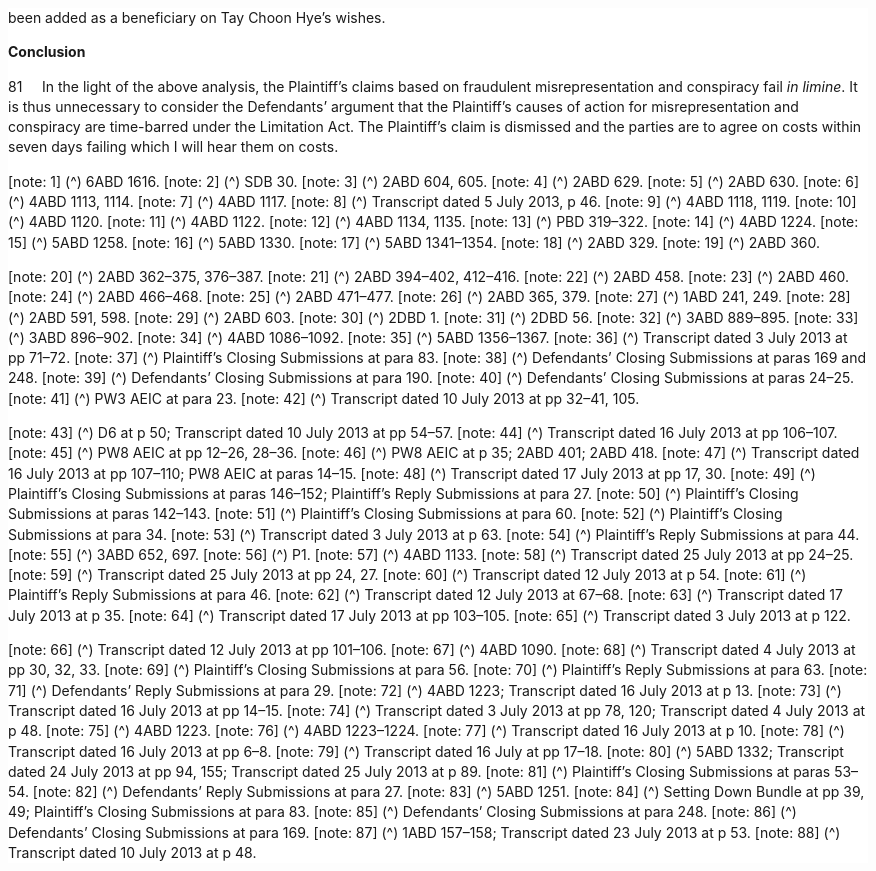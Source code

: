 
been added as a beneficiary on Tay Choon Hye’s wishes. 

**Conclusion** 

81     In the light of the above analysis, the Plaintiff’s claims based on fraudulent misrepresentation and conspiracy fail _in limine_. It is thus unnecessary to consider the Defendants’ argument that the Plaintiff’s causes of action for misrepresentation and conspiracy are time-barred under the Limitation Act. The Plaintiff’s claim is dismissed and the parties are to agree on costs within seven days failing which I will hear them on costs. 

[note: 1] (^) 6ABD 1616. [note: 2] (^) SDB 30. [note: 3] (^) 2ABD 604, 605. [note: 4] (^) 2ABD 629. [note: 5] (^) 2ABD 630. [note: 6] (^) 4ABD 1113, 1114. [note: 7] (^) 4ABD 1117. [note: 8] (^) Transcript dated 5 July 2013, p 46. [note: 9] (^) 4ABD 1118, 1119. [note: 10] (^) 4ABD 1120. [note: 11] (^) 4ABD 1122. [note: 12] (^) 4ABD 1134, 1135. [note: 13] (^) PBD 319–322. [note: 14] (^) 4ABD 1224. [note: 15] (^) 5ABD 1258. [note: 16] (^) 5ABD 1330. [note: 17] (^) 5ABD 1341–1354. [note: 18] (^) 2ABD 329. [note: 19] (^) 2ABD 360. 


[note: 20] (^) 2ABD 362–375, 376–387. [note: 21] (^) 2ABD 394–402, 412–416. [note: 22] (^) 2ABD 458. [note: 23] (^) 2ABD 460. [note: 24] (^) 2ABD 466–468. [note: 25] (^) 2ABD 471–477. [note: 26] (^) 2ABD 365, 379. [note: 27] (^) 1ABD 241, 249. [note: 28] (^) 2ABD 591, 598. [note: 29] (^) 2ABD 603. [note: 30] (^) 2DBD 1. [note: 31] (^) 2DBD 56. [note: 32] (^) 3ABD 889–895. [note: 33] (^) 3ABD 896–902. [note: 34] (^) 4ABD 1086–1092. [note: 35] (^) 5ABD 1356–1367. [note: 36] (^) Transcript dated 3 July 2013 at pp 71–72. [note: 37] (^) Plaintiff’s Closing Submissions at para 83. [note: 38] (^) Defendants’ Closing Submissions at paras 169 and 248. [note: 39] (^) Defendants’ Closing Submissions at para 190. [note: 40] (^) Defendants’ Closing Submissions at paras 24–25. [note: 41] (^) PW3 AEIC at para 23. [note: 42] (^) Transcript dated 10 July 2013 at pp 32–41, 105. 


[note: 43] (^) D6 at p 50; Transcript dated 10 July 2013 at pp 54–57. [note: 44] (^) Transcript dated 16 July 2013 at pp 106–107. [note: 45] (^) PW8 AEIC at pp 12–26, 28–36. [note: 46] (^) PW8 AEIC at p 35; 2ABD 401; 2ABD 418. [note: 47] (^) Transcript dated 16 July 2013 at pp 107–110; PW8 AEIC at paras 14–15. [note: 48] (^) Transcript dated 17 July 2013 at pp 17, 30. [note: 49] (^) Plaintiff’s Closing Submissions at paras 146–152; Plaintiff’s Reply Submissions at para 27. [note: 50] (^) Plaintiff’s Closing Submissions at paras 142–143. [note: 51] (^) Plaintiff’s Closing Submissions at para 60. [note: 52] (^) Plaintiff’s Closing Submissions at para 34. [note: 53] (^) Transcript dated 3 July 2013 at p 63. [note: 54] (^) Plaintiff’s Reply Submissions at para 44. [note: 55] (^) 3ABD 652, 697. [note: 56] (^) P1. [note: 57] (^) 4ABD 1133. [note: 58] (^) Transcript dated 25 July 2013 at pp 24–25. [note: 59] (^) Transcript dated 25 July 2013 at pp 24, 27. [note: 60] (^) Transcript dated 12 July 2013 at p 54. [note: 61] (^) Plaintiff’s Reply Submissions at para 46. [note: 62] (^) Transcript dated 12 July 2013 at 67–68. [note: 63] (^) Transcript dated 17 July 2013 at p 35. [note: 64] (^) Transcript dated 17 July 2013 at pp 103–105. [note: 65] (^) Transcript dated 3 July 2013 at p 122. 


[note: 66] (^) Transcript dated 12 July 2013 at pp 101–106. [note: 67] (^) 4ABD 1090. [note: 68] (^) Transcript dated 4 July 2013 at pp 30, 32, 33. [note: 69] (^) Plaintiff’s Closing Submissions at para 56. [note: 70] (^) Plaintiff’s Reply Submissions at para 63. [note: 71] (^) Defendants’ Reply Submissions at para 29. [note: 72] (^) 4ABD 1223; Transcript dated 16 July 2013 at p 13. [note: 73] (^) Transcript dated 16 July 2013 at pp 14–15. [note: 74] (^) Transcript dated 3 July 2013 at pp 78, 120; Transcript dated 4 July 2013 at p 48. [note: 75] (^) 4ABD 1223. [note: 76] (^) 4ABD 1223–1224. [note: 77] (^) Transcript dated 16 July 2013 at p 10. [note: 78] (^) Transcript dated 16 July 2013 at pp 6–8. [note: 79] (^) Transcript dated 16 July at pp 17–18. [note: 80] (^) 5ABD 1332; Transcript dated 24 July 2013 at pp 94, 155; Transcript dated 25 July 2013 at p 89. [note: 81] (^) Plaintiff’s Closing Submissions at paras 53–54. [note: 82] (^) Defendants’ Reply Submissions at para 27. [note: 83] (^) 5ABD 1251. [note: 84] (^) Setting Down Bundle at pp 39, 49; Plaintiff’s Closing Submissions at para 83. [note: 85] (^) Defendants’ Closing Submissions at para 248. [note: 86] (^) Defendants’ Closing Submissions at para 169. [note: 87] (^) 1ABD 157–158; Transcript dated 23 July 2013 at p 53. [note: 88] (^) Transcript dated 10 July 2013 at p 48. 
